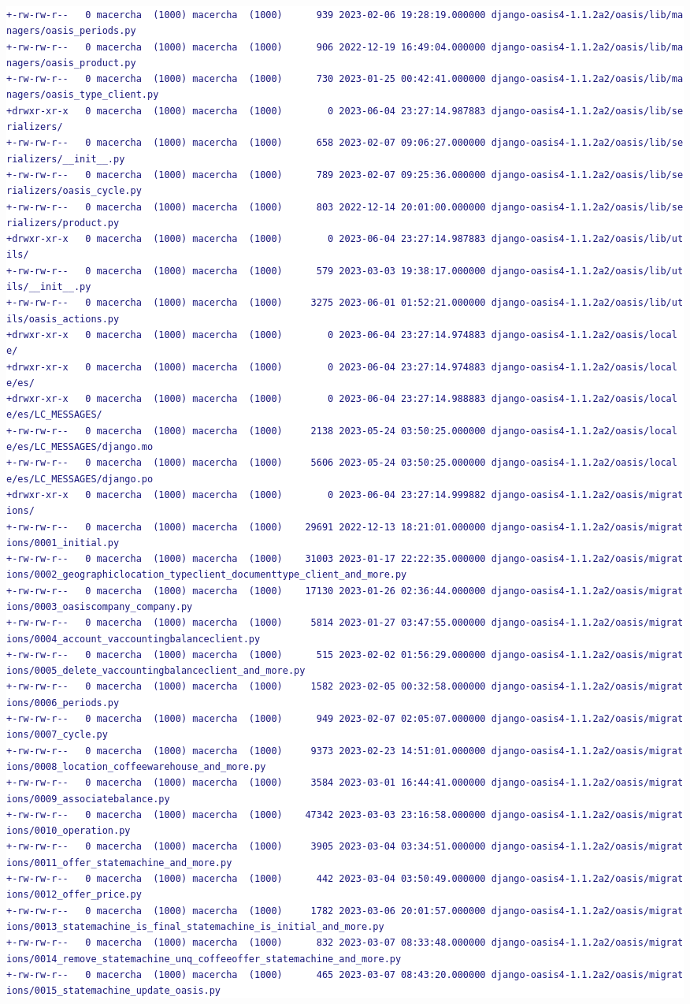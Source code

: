 ```diff
+-rw-rw-r--   0 macercha  (1000) macercha  (1000)      939 2023-02-06 19:28:19.000000 django-oasis4-1.1.2a2/oasis/lib/managers/oasis_periods.py
+-rw-rw-r--   0 macercha  (1000) macercha  (1000)      906 2022-12-19 16:49:04.000000 django-oasis4-1.1.2a2/oasis/lib/managers/oasis_product.py
+-rw-rw-r--   0 macercha  (1000) macercha  (1000)      730 2023-01-25 00:42:41.000000 django-oasis4-1.1.2a2/oasis/lib/managers/oasis_type_client.py
+drwxr-xr-x   0 macercha  (1000) macercha  (1000)        0 2023-06-04 23:27:14.987883 django-oasis4-1.1.2a2/oasis/lib/serializers/
+-rw-rw-r--   0 macercha  (1000) macercha  (1000)      658 2023-02-07 09:06:27.000000 django-oasis4-1.1.2a2/oasis/lib/serializers/__init__.py
+-rw-rw-r--   0 macercha  (1000) macercha  (1000)      789 2023-02-07 09:25:36.000000 django-oasis4-1.1.2a2/oasis/lib/serializers/oasis_cycle.py
+-rw-rw-r--   0 macercha  (1000) macercha  (1000)      803 2022-12-14 20:01:00.000000 django-oasis4-1.1.2a2/oasis/lib/serializers/product.py
+drwxr-xr-x   0 macercha  (1000) macercha  (1000)        0 2023-06-04 23:27:14.987883 django-oasis4-1.1.2a2/oasis/lib/utils/
+-rw-rw-r--   0 macercha  (1000) macercha  (1000)      579 2023-03-03 19:38:17.000000 django-oasis4-1.1.2a2/oasis/lib/utils/__init__.py
+-rw-rw-r--   0 macercha  (1000) macercha  (1000)     3275 2023-06-01 01:52:21.000000 django-oasis4-1.1.2a2/oasis/lib/utils/oasis_actions.py
+drwxr-xr-x   0 macercha  (1000) macercha  (1000)        0 2023-06-04 23:27:14.974883 django-oasis4-1.1.2a2/oasis/locale/
+drwxr-xr-x   0 macercha  (1000) macercha  (1000)        0 2023-06-04 23:27:14.974883 django-oasis4-1.1.2a2/oasis/locale/es/
+drwxr-xr-x   0 macercha  (1000) macercha  (1000)        0 2023-06-04 23:27:14.988883 django-oasis4-1.1.2a2/oasis/locale/es/LC_MESSAGES/
+-rw-rw-r--   0 macercha  (1000) macercha  (1000)     2138 2023-05-24 03:50:25.000000 django-oasis4-1.1.2a2/oasis/locale/es/LC_MESSAGES/django.mo
+-rw-rw-r--   0 macercha  (1000) macercha  (1000)     5606 2023-05-24 03:50:25.000000 django-oasis4-1.1.2a2/oasis/locale/es/LC_MESSAGES/django.po
+drwxr-xr-x   0 macercha  (1000) macercha  (1000)        0 2023-06-04 23:27:14.999882 django-oasis4-1.1.2a2/oasis/migrations/
+-rw-rw-r--   0 macercha  (1000) macercha  (1000)    29691 2022-12-13 18:21:01.000000 django-oasis4-1.1.2a2/oasis/migrations/0001_initial.py
+-rw-rw-r--   0 macercha  (1000) macercha  (1000)    31003 2023-01-17 22:22:35.000000 django-oasis4-1.1.2a2/oasis/migrations/0002_geographiclocation_typeclient_documenttype_client_and_more.py
+-rw-rw-r--   0 macercha  (1000) macercha  (1000)    17130 2023-01-26 02:36:44.000000 django-oasis4-1.1.2a2/oasis/migrations/0003_oasiscompany_company.py
+-rw-rw-r--   0 macercha  (1000) macercha  (1000)     5814 2023-01-27 03:47:55.000000 django-oasis4-1.1.2a2/oasis/migrations/0004_account_vaccountingbalanceclient.py
+-rw-rw-r--   0 macercha  (1000) macercha  (1000)      515 2023-02-02 01:56:29.000000 django-oasis4-1.1.2a2/oasis/migrations/0005_delete_vaccountingbalanceclient_and_more.py
+-rw-rw-r--   0 macercha  (1000) macercha  (1000)     1582 2023-02-05 00:32:58.000000 django-oasis4-1.1.2a2/oasis/migrations/0006_periods.py
+-rw-rw-r--   0 macercha  (1000) macercha  (1000)      949 2023-02-07 02:05:07.000000 django-oasis4-1.1.2a2/oasis/migrations/0007_cycle.py
+-rw-rw-r--   0 macercha  (1000) macercha  (1000)     9373 2023-02-23 14:51:01.000000 django-oasis4-1.1.2a2/oasis/migrations/0008_location_coffeewarehouse_and_more.py
+-rw-rw-r--   0 macercha  (1000) macercha  (1000)     3584 2023-03-01 16:44:41.000000 django-oasis4-1.1.2a2/oasis/migrations/0009_associatebalance.py
+-rw-rw-r--   0 macercha  (1000) macercha  (1000)    47342 2023-03-03 23:16:58.000000 django-oasis4-1.1.2a2/oasis/migrations/0010_operation.py
+-rw-rw-r--   0 macercha  (1000) macercha  (1000)     3905 2023-03-04 03:34:51.000000 django-oasis4-1.1.2a2/oasis/migrations/0011_offer_statemachine_and_more.py
+-rw-rw-r--   0 macercha  (1000) macercha  (1000)      442 2023-03-04 03:50:49.000000 django-oasis4-1.1.2a2/oasis/migrations/0012_offer_price.py
+-rw-rw-r--   0 macercha  (1000) macercha  (1000)     1782 2023-03-06 20:01:57.000000 django-oasis4-1.1.2a2/oasis/migrations/0013_statemachine_is_final_statemachine_is_initial_and_more.py
+-rw-rw-r--   0 macercha  (1000) macercha  (1000)      832 2023-03-07 08:33:48.000000 django-oasis4-1.1.2a2/oasis/migrations/0014_remove_statemachine_unq_coffeeoffer_statemachine_and_more.py
+-rw-rw-r--   0 macercha  (1000) macercha  (1000)      465 2023-03-07 08:43:20.000000 django-oasis4-1.1.2a2/oasis/migrations/0015_statemachine_update_oasis.py
```